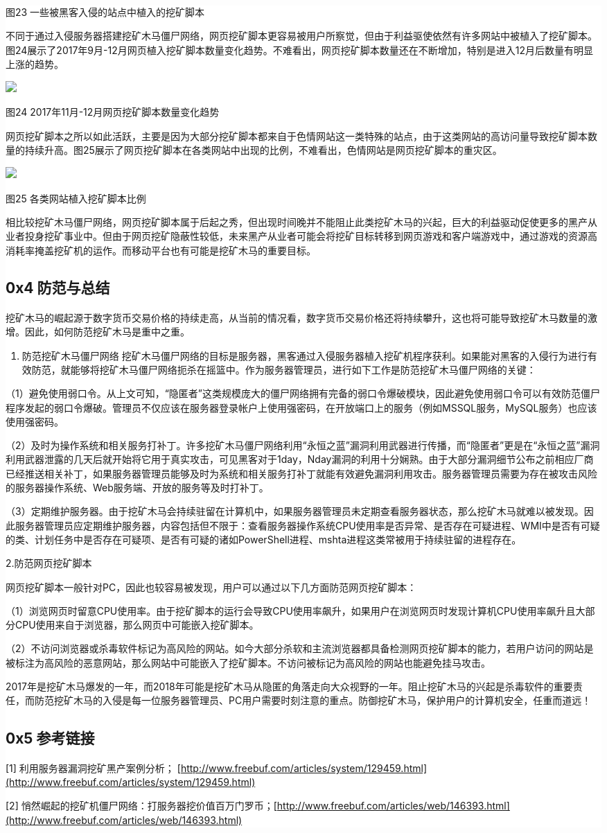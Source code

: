 图23 一些被黑客入侵的站点中植入的挖矿脚本

不同于通过入侵服务器搭建挖矿木马僵尸网络，网页挖矿脚本更容易被用户所察觉，但由于利益驱使依然有许多网站中被植入了挖矿脚本。图24展示了2017年9月-12月网页植入挖矿脚本数量变化趋势。不难看出，网页挖矿脚本数量还在不断增加，特别是进入12月后数量有明显上涨的趋势。

[![](https://p3.ssl.qhimg.com/t01ef1907f26c9ef978.png)](https://p3.ssl.qhimg.com/t01ef1907f26c9ef978.png)

图24 2017年11月-12月网页挖矿脚本数量变化趋势

网页挖矿脚本之所以如此活跃，主要是因为大部分挖矿脚本都来自于色情网站这一类特殊的站点，由于这类网站的高访问量导致挖矿脚本数量的持续升高。图25展示了网页挖矿脚本在各类网站中出现的比例，不难看出，色情网站是网页挖矿脚本的重灾区。

[![](https://p5.ssl.qhimg.com/t01b8b92d61837b90d3.png)](https://p5.ssl.qhimg.com/t01b8b92d61837b90d3.png)

图25 各类网站植入挖矿脚本比例

相比较挖矿木马僵尸网络，网页挖矿脚本属于后起之秀，但出现时间晚并不能阻止此类挖矿木马的兴起，巨大的利益驱动促使更多的黑产从业者投身挖矿事业中。但由于网页挖矿隐蔽性较低，未来黑产从业者可能会将挖矿目标转移到网页游戏和客户端游戏中，通过游戏的资源高消耗率掩盖挖矿机的运作。而移动平台也有可能是挖矿木马的重要目标。



## 0x4 防范与总结

挖矿木马的崛起源于数字货币交易价格的持续走高，从当前的情况看，数字货币交易价格还将持续攀升，这也将可能导致挖矿木马数量的激增。因此，如何防范挖矿木马是重中之重。
1. 防范挖矿木马僵尸网络
挖矿木马僵尸网络的目标是服务器，黑客通过入侵服务器植入挖矿机程序获利。如果能对黑客的入侵行为进行有效防范，就能够将挖矿木马僵尸网络扼杀在摇篮中。作为服务器管理员，进行如下工作是防范挖矿木马僵尸网络的关键：

（1）避免使用弱口令。从上文可知，“隐匿者”这类规模庞大的僵尸网络拥有完备的弱口令爆破模块，因此避免使用弱口令可以有效防范僵尸程序发起的弱口令爆破。管理员不仅应该在服务器登录帐户上使用强密码，在开放端口上的服务（例如MSSQL服务，MySQL服务）也应该使用强密码。

（2）及时为操作系统和相关服务打补丁。许多挖矿木马僵尸网络利用“永恒之蓝”漏洞利用武器进行传播，而“隐匿者”更是在“永恒之蓝”漏洞利用武器泄露的几天后就开始将它用于真实攻击，可见黑客对于1day，Nday漏洞的利用十分娴熟。由于大部分漏洞细节公布之前相应厂商已经推送相关补丁，如果服务器管理员能够及时为系统和相关服务打补丁就能有效避免漏洞利用攻击。服务器管理员需要为存在被攻击风险的服务器操作系统、Web服务端、开放的服务等及时打补丁。

（3）定期维护服务器。由于挖矿木马会持续驻留在计算机中，如果服务器管理员未定期查看服务器状态，那么挖矿木马就难以被发现。因此服务器管理员应定期维护服务器，内容包括但不限于：查看服务器操作系统CPU使用率是否异常、是否存在可疑进程、WMI中是否有可疑的类、计划任务中是否存在可疑项、是否有可疑的诸如PowerShell进程、mshta进程这类常被用于持续驻留的进程存在。

2.防范网页挖矿脚本

网页挖矿脚本一般针对PC，因此也较容易被发现，用户可以通过以下几方面防范网页挖矿脚本：

（1）浏览网页时留意CPU使用率。由于挖矿脚本的运行会导致CPU使用率飙升，如果用户在浏览网页时发现计算机CPU使用率飙升且大部分CPU使用来自于浏览器，那么网页中可能嵌入挖矿脚本。

（2）不访问浏览器或杀毒软件标记为高风险的网站。如今大部分杀软和主流浏览器都具备检测网页挖矿脚本的能力，若用户访问的网站是被标注为高风险的恶意网站，那么网站中可能嵌入了挖矿脚本。不访问被标记为高风险的网站也能避免挂马攻击。

2017年是挖矿木马爆发的一年，而2018年可能是挖矿木马从隐匿的角落走向大众视野的一年。阻止挖矿木马的兴起是杀毒软件的重要责任，而防范挖矿木马的入侵是每一位服务器管理员、PC用户需要时刻注意的重点。防御挖矿木马，保护用户的计算机安全，任重而道远！



## 0x5 参考链接

[1] 利用服务器漏洞挖矿黑产案例分析； [http://www.freebuf.com/articles/system/129459.html](http://www.freebuf.com/articles/system/129459.html)

[2] 悄然崛起的挖矿机僵尸网络：打服务器挖价值百万门罗币；[http://www.freebuf.com/articles/web/146393.html](http://www.freebuf.com/articles/web/146393.html)
